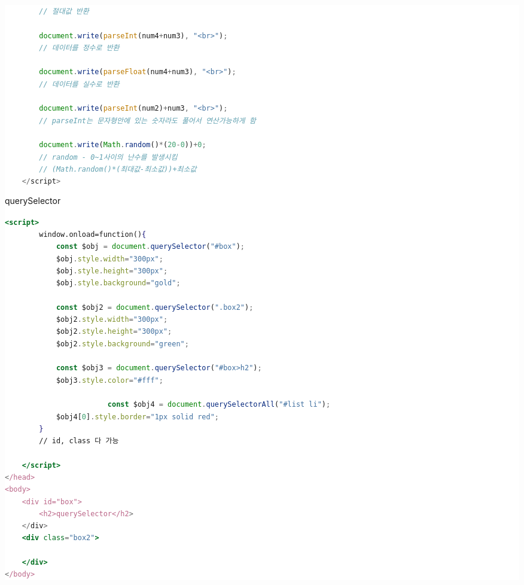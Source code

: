 ```jsx
        // 절대값 반환

        document.write(parseInt(num4+num3), "<br>");
        // 데이터를 정수로 반환

        document.write(parseFloat(num4+num3), "<br>");
        // 데이터를 실수로 반환

        document.write(parseInt(num2)+num3, "<br>");
        // parseInt는 문자형안에 있는 숫자라도 풀어서 연산가능하게 함

        document.write(Math.random()*(20-0))+0;
        // random - 0~1사이의 난수를 발생시킴
        // (Math.random()*(최대값-최소값))+최소값
    </script>
```

querySelector

```jsx
<script>
        window.onload=function(){
            const $obj = document.querySelector("#box");
            $obj.style.width="300px";
            $obj.style.height="300px";
            $obj.style.background="gold";

            const $obj2 = document.querySelector(".box2");
            $obj2.style.width="300px";
            $obj2.style.height="300px";
            $obj2.style.background="green";

            const $obj3 = document.querySelector("#box>h2");
            $obj3.style.color="#fff";

						const $obj4 = document.querySelectorAll("#list li");
            $obj4[0].style.border="1px solid red";
        }
        // id, class 다 가능

    </script>
</head>
<body>
    <div id="box">
        <h2>querySelector</h2>
    </div>
    <div class="box2">

    </div>
</body>
```
